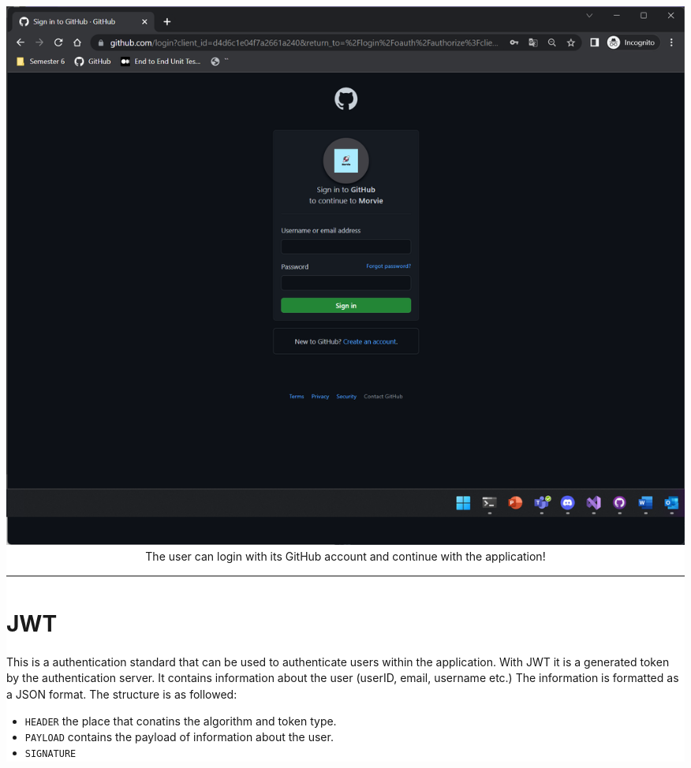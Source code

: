 <div align = "center">
<img src = "..\img\Security\OAuth-login.png">
The user can login with its GitHub account and continue with the application!
</div>

---


# JWT 

This is a authentication standard that can be used to authenticate users within the application. With JWT it is a generated token by the authentication server. It contains information about the user (userID, email, username etc.) The information is formatted as a JSON format. The structure is as followed: 
- `HEADER` the place that conatins the algorithm and token type.
- `PAYLOAD` contains the payload of information about the user.
- `SIGNATURE`
